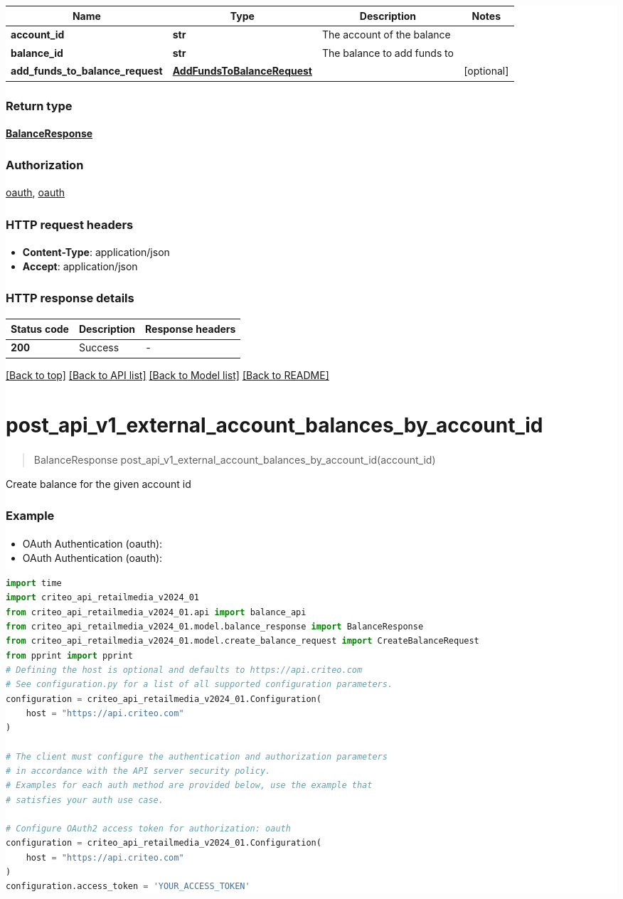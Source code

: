 Name | Type | Description  | Notes
------------- | ------------- | ------------- | -------------
 **account_id** | **str**| The account of the balance |
 **balance_id** | **str**| The balance to add funds to |
 **add_funds_to_balance_request** | [**AddFundsToBalanceRequest**](AddFundsToBalanceRequest.md)|  | [optional]

### Return type

[**BalanceResponse**](BalanceResponse.md)

### Authorization

[oauth](../README.md#oauth), [oauth](../README.md#oauth)

### HTTP request headers

 - **Content-Type**: application/json
 - **Accept**: application/json


### HTTP response details

| Status code | Description | Response headers |
|-------------|-------------|------------------|
**200** | Success |  -  |

[[Back to top]](#) [[Back to API list]](../README.md#documentation-for-api-endpoints) [[Back to Model list]](../README.md#documentation-for-models) [[Back to README]](../README.md)

# **post_api_v1_external_account_balances_by_account_id**
> BalanceResponse post_api_v1_external_account_balances_by_account_id(account_id)



Create balance for the given account id

### Example

* OAuth Authentication (oauth):
* OAuth Authentication (oauth):

```python
import time
import criteo_api_retailmedia_v2024_01
from criteo_api_retailmedia_v2024_01.api import balance_api
from criteo_api_retailmedia_v2024_01.model.balance_response import BalanceResponse
from criteo_api_retailmedia_v2024_01.model.create_balance_request import CreateBalanceRequest
from pprint import pprint
# Defining the host is optional and defaults to https://api.criteo.com
# See configuration.py for a list of all supported configuration parameters.
configuration = criteo_api_retailmedia_v2024_01.Configuration(
    host = "https://api.criteo.com"
)

# The client must configure the authentication and authorization parameters
# in accordance with the API server security policy.
# Examples for each auth method are provided below, use the example that
# satisfies your auth use case.

# Configure OAuth2 access token for authorization: oauth
configuration = criteo_api_retailmedia_v2024_01.Configuration(
    host = "https://api.criteo.com"
)
configuration.access_token = 'YOUR_ACCESS_TOKEN'

```